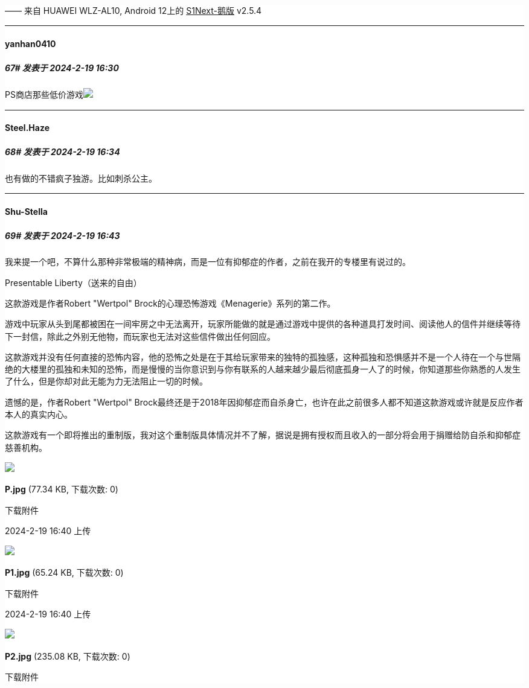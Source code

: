 —— 来自 HUAWEI WLZ-AL10, Android 12上的 [S1Next-鹅版](https://github.com/ykrank/S1-Next/releases) v2.5.4


*****

####  yanhan0410  
##### 67#       发表于 2024-2-19 16:30

PS商店那些低价游戏<img src="https://static.saraba1st.com/image/smiley/face2017/037.png" referrerpolicy="no-referrer">

*****

####  Steel.Haze  
##### 68#       发表于 2024-2-19 16:34

也有做的不错疯子独游。比如刺杀公主。


*****

####  Shu-Stella  
##### 69#       发表于 2024-2-19 16:43

我来提一个吧，不算什么那种非常极端的精神病，而是一位有抑郁症的作者，之前在我开的专楼里有说过的。

Presentable Liberty（送来的自由）

这款游戏是作者Robert "Wertpol" Brock的心理恐怖游戏《Menagerie》系列的第二作。

游戏中玩家从头到尾都被困在一间牢房之中无法离开，玩家所能做的就是通过游戏中提供的各种道具打发时间、阅读他人的信件并继续等待下一封信，除此之外别无他物，而玩家也无法对这些信件做出任何回应。

这款游戏并没有任何直接的恐怖内容，他的恐怖之处是在于其给玩家带来的独特的孤独感，这种孤独和恐惧感并不是一个人待在一个与世隔绝的大楼里的孤独和未知的恐怖，而是慢慢的当你意识到与你有联系的人越来越少最后彻底孤身一人了的时候，你知道那些你熟悉的人发生了什么，但是你却对此无能为力无法阻止一切的时候。

遗憾的是，作者Robert "Wertpol" Brock最终还是于2018年因抑郁症而自杀身亡，也许在此之前很多人都不知道这款游戏或许就是反应作者本人的真实内心。

这款游戏有一个即将推出的重制版，我对这个重制版具体情况并不了解，据说是拥有授权而且收入的一部分将会用于捐赠给防自杀和抑郁症慈善机构。

<img src="https://img.saraba1st.com/forum/202402/19/174043g9j1ksaaxnnjza9e.jpg" referrerpolicy="no-referrer">

<strong>P.jpg</strong> (77.34 KB, 下载次数: 0)

下载附件

2024-2-19 16:40 上传

<img src="https://img.saraba1st.com/forum/202402/19/174050kwsjizimdkgqgfgw.jpg" referrerpolicy="no-referrer">

<strong>P1.jpg</strong> (65.24 KB, 下载次数: 0)

下载附件

2024-2-19 16:40 上传

<img src="https://img.saraba1st.com/forum/202402/19/174050puzzzn9zu3bbmnqg.jpg" referrerpolicy="no-referrer">

<strong>P2.jpg</strong> (235.08 KB, 下载次数: 0)

下载附件
